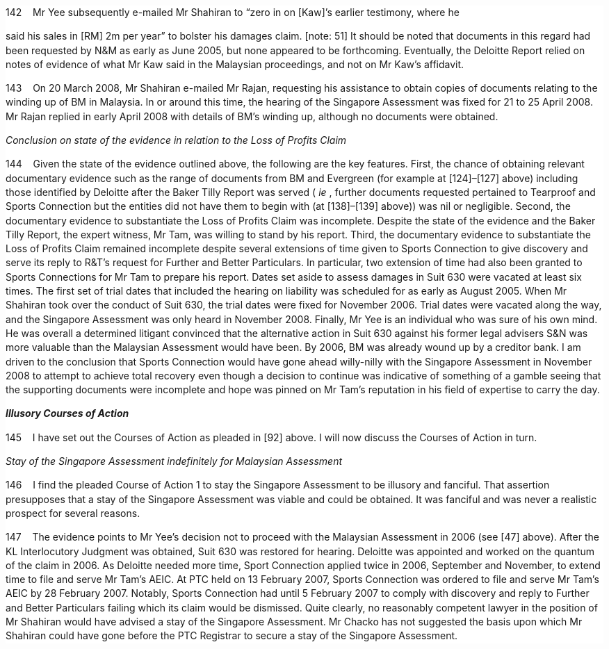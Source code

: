 142    Mr Yee subsequently e-mailed Mr Shahiran to “zero in on [Kaw]’s earlier testimony, where he 

said his sales in [RM] 2m per year” to bolster his damages claim. [note: 51] It should be noted that documents in this regard had been requested by N&M as early as June 2005, but none appeared to be forthcoming. Eventually, the Deloitte Report relied on notes of evidence of what Mr Kaw said in the Malaysian proceedings, and not on Mr Kaw’s affidavit. 

143    On 20 March 2008, Mr Shahiran e-mailed Mr Rajan, requesting his assistance to obtain copies of documents relating to the winding up of BM in Malaysia. In or around this time, the hearing of the Singapore Assessment was fixed for 21 to 25 April 2008. Mr Rajan replied in early April 2008 with details of BM’s winding up, although no documents were obtained. 

_Conclusion on state of the evidence in relation to the Loss of Profits Claim_ 

144    Given the state of the evidence outlined above, the following are the key features. First, the chance of obtaining relevant documentary evidence such as the range of documents from BM and Evergreen (for example at [124]–[127] above) including those identified by Deloitte after the Baker Tilly Report was served ( _ie_ , further documents requested pertained to Tearproof and Sports Connection but the entities did not have them to begin with (at [138]–[139] above)) was nil or negligible. Second, the documentary evidence to substantiate the Loss of Profits Claim was incomplete. Despite the state of the evidence and the Baker Tilly Report, the expert witness, Mr Tam, was willing to stand by his report. Third, the documentary evidence to substantiate the Loss of Profits Claim remained incomplete despite several extensions of time given to Sports Connection to give discovery and serve its reply to R&T’s request for Further and Better Particulars. In particular, two extension of time had also been granted to Sports Connections for Mr Tam to prepare his report. Dates set aside to assess damages in Suit 630 were vacated at least six times. The first set of trial dates that included the hearing on liability was scheduled for as early as August 2005. When Mr Shahiran took over the conduct of Suit 630, the trial dates were fixed for November 2006. Trial dates were vacated along the way, and the Singapore Assessment was only heard in November 2008. Finally, Mr Yee is an individual who was sure of his own mind. He was overall a determined litigant convinced that the alternative action in Suit 630 against his former legal advisers S&N was more valuable than the Malaysian Assessment would have been. By 2006, BM was already wound up by a creditor bank. I am driven to the conclusion that Sports Connection would have gone ahead willy-nilly with the Singapore Assessment in November 2008 to attempt to achieve total recovery even though a decision to continue was indicative of something of a gamble seeing that the supporting documents were incomplete and hope was pinned on Mr Tam’s reputation in his field of expertise to carry the day. 

**_Illusory Courses of Action_** 


145    I have set out the Courses of Action as pleaded in [92] above. I will now discuss the Courses of Action in turn. 

_Stay of the Singapore Assessment indefinitely for Malaysian Assessment_ 

146    I find the pleaded Course of Action 1 to stay the Singapore Assessment to be illusory and fanciful. That assertion presupposes that a stay of the Singapore Assessment was viable and could be obtained. It was fanciful and was never a realistic prospect for several reasons. 

147    The evidence points to Mr Yee’s decision not to proceed with the Malaysian Assessment in 2006 (see [47] above). After the KL Interlocutory Judgment was obtained, Suit 630 was restored for hearing. Deloitte was appointed and worked on the quantum of the claim in 2006. As Deloitte needed more time, Sport Connection applied twice in 2006, September and November, to extend time to file and serve Mr Tam’s AEIC. At PTC held on 13 February 2007, Sports Connection was ordered to file and serve Mr Tam’s AEIC by 28 February 2007. Notably, Sports Connection had until 5 February 2007 to comply with discovery and reply to Further and Better Particulars failing which its claim would be dismissed. Quite clearly, no reasonably competent lawyer in the position of Mr Shahiran would have advised a stay of the Singapore Assessment. Mr Chacko has not suggested the basis upon which Mr Shahiran could have gone before the PTC Registrar to secure a stay of the Singapore Assessment. 

